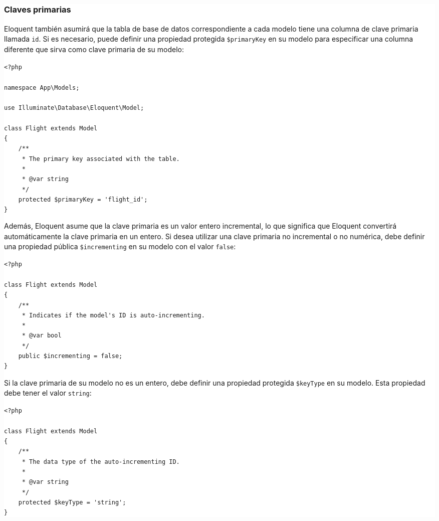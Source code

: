[]()

### Claves primarias

Eloquent también asumirá que la tabla de base de datos correspondiente a cada modelo tiene una columna de clave primaria llamada `id`. Si es necesario, puede definir una propiedad protegida `$primaryKey` en su modelo para especificar una columna diferente que sirva como clave primaria de su modelo:

    <?php

    namespace App\Models;

    use Illuminate\Database\Eloquent\Model;

    class Flight extends Model
    {
        /**
         * The primary key associated with the table.
         *
         * @var string
         */
        protected $primaryKey = 'flight_id';
    }

Además, Eloquent asume que la clave primaria es un valor entero incremental, lo que significa que Eloquent convertirá automáticamente la clave primaria en un entero. Si desea utilizar una clave primaria no incremental o no numérica, debe definir una propiedad pública `$incrementing` en su modelo con el valor `false`:

    <?php

    class Flight extends Model
    {
        /**
         * Indicates if the model's ID is auto-incrementing.
         *
         * @var bool
         */
        public $incrementing = false;
    }

Si la clave primaria de su modelo no es un entero, debe definir una propiedad protegida `$keyType` en su modelo. Esta propiedad debe tener el valor `string`:

    <?php

    class Flight extends Model
    {
        /**
         * The data type of the auto-incrementing ID.
         *
         * @var string
         */
        protected $keyType = 'string';
    }
